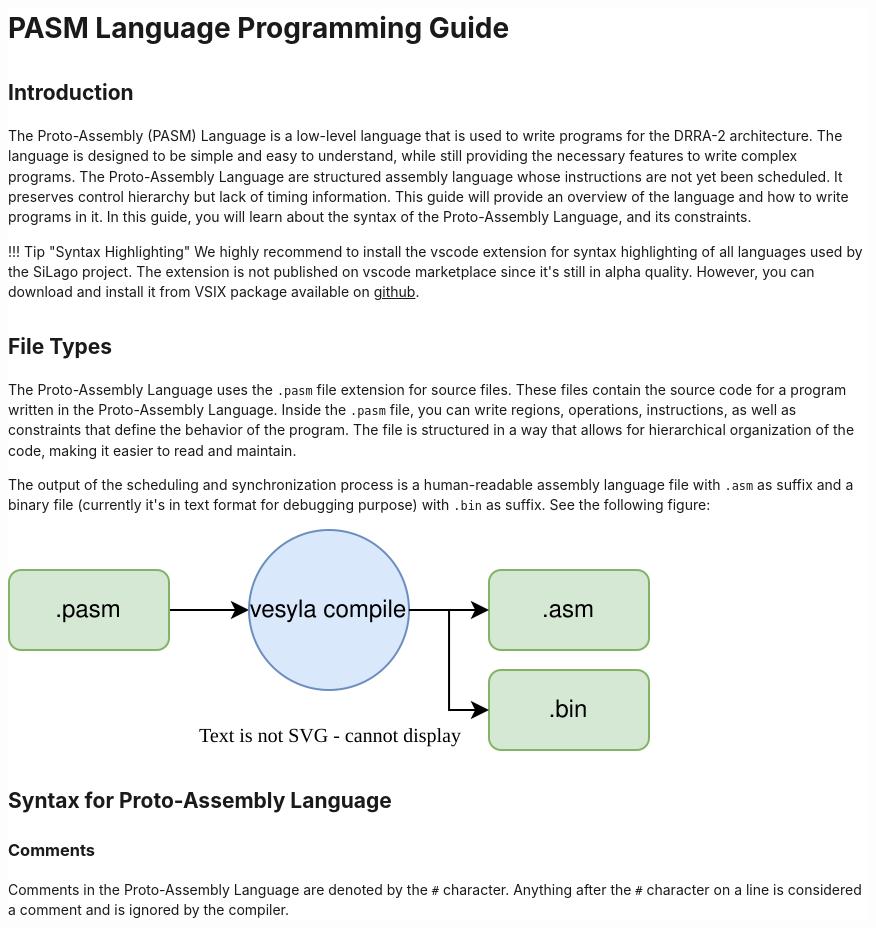 # PASM Language Programming Guide

## Introduction

The Proto-Assembly (PASM) Language is a low-level language that is used to write programs for the DRRA-2 architecture. The language is designed to be simple and easy to understand, while still providing the necessary features to write complex programs. The Proto-Assembly Language are structured assembly language whose instructions are not yet been scheduled. It preserves control hierarchy but lack of timing information. This guide will provide an overview of the language and how to write programs in it. In this guide, you will learn about the syntax of the Proto-Assembly Language, and its constraints.


!!! Tip "Syntax Highlighting"
    We highly recommend to install the vscode extension for syntax highlighting of all languages used by the SiLago project. The extension is not published on vscode marketplace since it's still in alpha quality. However, you can download and install it from VSIX package available on [github](https://github.com/silagokth/vscode-extension-slf.git).

## File Types

The Proto-Assembly Language uses the `.pasm` file extension for source files. These files contain the source code for a program written in the Proto-Assembly Language. Inside the `.pasm` file, you can write regions, operations, instructions, as well as constraints that define the behavior of the program. The file is structured in a way that allows for hierarchical organization of the code, making it easier to read and maintain.

The output of the scheduling and synchronization process is a human-readable assembly language file with `.asm` as suffix and a binary file (currently it's in text format for debugging purpose) with `.bin` as suffix. See the following figure:

![File Types](PASMProgrammingGuide/file_types.svg)

## Syntax for Proto-Assembly Language

### Comments

Comments in the Proto-Assembly Language are denoted by the `#` character. Anything after the `#` character on a line is considered a comment and is ignored by the compiler.
